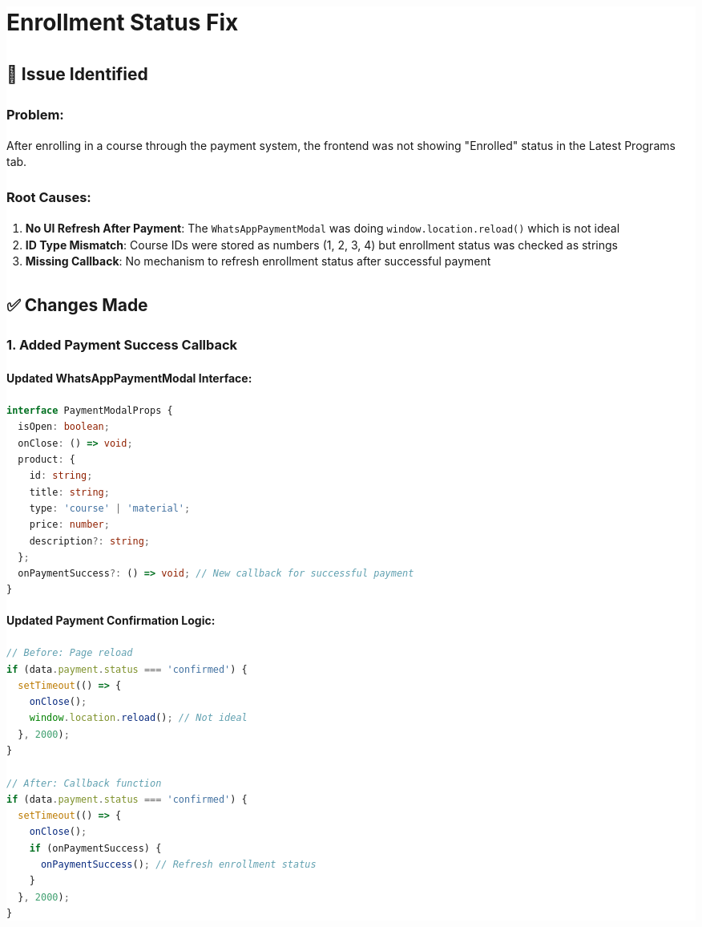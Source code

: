 # Enrollment Status Fix

## 🔧 Issue Identified

### **Problem:**
After enrolling in a course through the payment system, the frontend was not showing "Enrolled" status in the Latest Programs tab.

### **Root Causes:**
1. **No UI Refresh After Payment**: The `WhatsAppPaymentModal` was doing `window.location.reload()` which is not ideal
2. **ID Type Mismatch**: Course IDs were stored as numbers (1, 2, 3, 4) but enrollment status was checked as strings
3. **Missing Callback**: No mechanism to refresh enrollment status after successful payment

## ✅ Changes Made

### **1. Added Payment Success Callback**

#### **Updated WhatsAppPaymentModal Interface:**
```typescript
interface PaymentModalProps {
  isOpen: boolean;
  onClose: () => void;
  product: {
    id: string;
    title: string;
    type: 'course' | 'material';
    price: number;
    description?: string;
  };
  onPaymentSuccess?: () => void; // New callback for successful payment
}
```

#### **Updated Payment Confirmation Logic:**
```typescript
// Before: Page reload
if (data.payment.status === 'confirmed') {
  setTimeout(() => {
    onClose();
    window.location.reload(); // Not ideal
  }, 2000);
}

// After: Callback function
if (data.payment.status === 'confirmed') {
  setTimeout(() => {
    onClose();
    if (onPaymentSuccess) {
      onPaymentSuccess(); // Refresh enrollment status
    }
  }, 2000);
}
```
